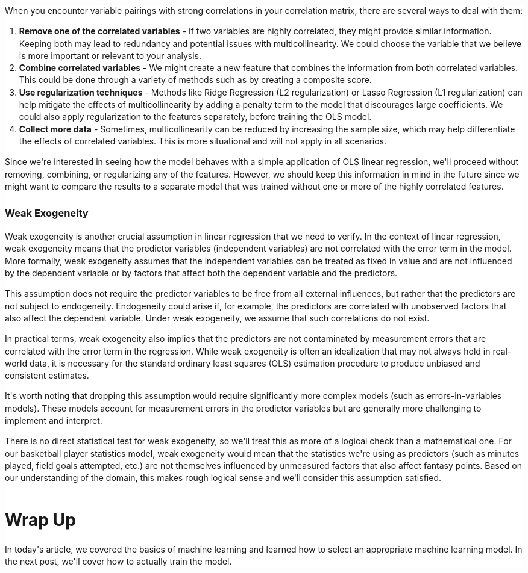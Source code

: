 When you encounter variable pairings with strong correlations in your correlation matrix, there are several ways to deal with them:

1. **Remove one of the correlated variables** - If two variables are highly correlated, they might provide similar information. Keeping both may lead to redundancy and potential issues with multicollinearity. We could choose the variable that we believe is more important or relevant to your analysis.
2. **Combine correlated variables** - We might create a new feature that combines the information from both correlated variables. This could be done through a variety of methods such as  by creating a composite score.
3. **Use regularization techniques** - Methods like Ridge Regression (L2 regularization) or Lasso Regression (L1 regularization) can help mitigate the effects of multicollinearity by adding a penalty term to the model that discourages large coefficients. We could also apply regularization to the features separately, before training the OLS model.
4. **Collect more data** - Sometimes, multicollinearity can be reduced by increasing the sample size, which may help differentiate the effects of correlated variables. This is more situational and will not apply in all scenarios.

Since we're interested in seeing how the model behaves with a simple application of OLS linear regression, we'll proceed without removing, combining, or regularizing any of the features. However, we should keep this information in mind in the future since we might want to compare the results to a separate model that was trained without one or more of the highly correlated features. 

### Weak Exogeneity
Weak exogeneity is another crucial assumption in linear regression that we need to verify. In the context of linear regression, weak exogeneity means that the predictor variables (independent variables) are not correlated with the error term in the model. More formally, weak exogeneity assumes that the independent variables can be treated as fixed in value and are not influenced by the dependent variable or by factors that affect both the dependent variable and the predictors.

This assumption does not require the predictor variables to be free from all external influences, but rather that the predictors are not subject to endogeneity. Endogeneity could arise if, for example, the predictors are correlated with unobserved factors that also affect the dependent variable. Under weak exogeneity, we assume that such correlations do not exist.

In practical terms, weak exogeneity also implies that the predictors are not contaminated by measurement errors that are correlated with the error term in the regression. While weak exogeneity is often an idealization that may not always hold in real-world data, it is necessary for the standard ordinary least squares (OLS) estimation procedure to produce unbiased and consistent estimates.

It's worth noting that dropping this assumption would require significantly more complex models (such as errors-in-variables models). These models account for measurement errors in the predictor variables but are generally more challenging to implement and interpret.

There is no direct statistical test for weak exogeneity, so we'll treat this as more of a logical check than a mathematical one. For our basketball player statistics model, weak exogeneity would mean that the statistics we're using as predictors (such as minutes played, field goals attempted, etc.) are not themselves influenced by unmeasured factors that also affect fantasy points. Based on our understanding of the domain, this makes rough logical sense and we'll consider this assumption satisfied. 

# Wrap Up
In today's article, we covered the basics of machine learning and learned how to select an appropriate machine learning model. In the next post, we'll cover how to actually train the model. 
